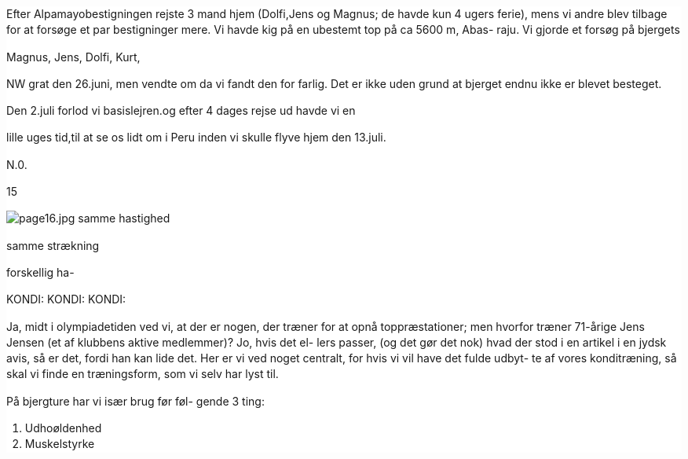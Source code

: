 Efter Alpamayobestigningen rejste 3
mand hjem (Dolfi,Jens og Magnus; de
havde kun 4 ugers ferie), mens vi
andre blev tilbage for at forsøge et
par bestigninger mere. Vi havde kig
på en ubestemt top på ca 5600 m, Abas-
raju. Vi gjorde et forsøg på bjergets

Magnus, Jens, Dolfi, Kurt,

NW grat den 26.juni, men vendte om
da vi fandt den for farlig. Det er
ikke uden grund at bjerget endnu ikke
er blevet besteget.

Den 2.juli forlod vi basislejren.og
efter 4 dages rejse ud havde vi en

lille uges tid,til at se os lidt om
i Peru inden vi skulle flyve hjem
den 13.juli.

N.0.

15





![page16.jpg](/1976/DB-1976-4/page16.jpg)
samme hastighed

samme strækning

forskellig ha-

KONDI: KONDI:  KONDI:

Ja, midt i olympiadetiden ved vi, at
der er nogen, der træner for at opnå
toppræstationer; men hvorfor træner
71-årige Jens Jensen (et af klubbens
aktive medlemmer)? Jo, hvis det el-
lers passer, (og det gør det nok)
hvad der stod i en artikel i en jydsk
avis, så er det, fordi han kan lide
det. Her er vi ved noget centralt,
for hvis vi vil have det fulde udbyt-
te af vores konditræning, så skal vi
finde en træningsform, som vi selv
har lyst til.

På bjergture har vi især brug før føl-
gende 3 ting:

1)  Udhoøldenhed
2) Muskelstyrke
